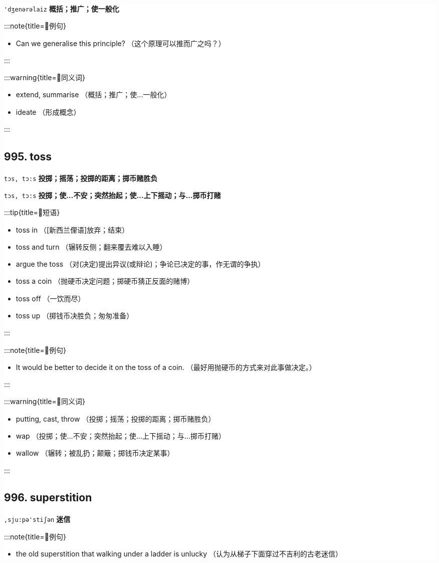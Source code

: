 `'dʒenərəlaiz`  **概括；推广；使一般化**

:::note{title=🎤例句}

- Can we generalise this principle? （这个原理可以推而广之吗？）

:::

:::warning{title=🤔同义词}

- extend, summarise （概括；推广；使...一般化）

- ideate （形成概念）

:::


## 995. toss

`tɔs, tɔ:s`  **投掷；摇荡；投掷的距离；掷币赌胜负**

`tɔs, tɔ:s`  **投掷；使…不安；突然抬起；使…上下摇动；与…掷币打赌**

:::tip{title=🤩短语}

- toss in （[新西兰俚语]放弃；结束）

- toss and turn （辗转反侧；翻来覆去难以入睡）

- argue the toss （对(决定)提出异议(或辩论)；争论已决定的事，作无谓的争执）

- toss a coin （抛硬币决定问题；掷硬币猜正反面的赌博）

- toss off （一饮而尽）

- toss up （掷钱币决胜负；匆匆准备）

:::

:::note{title=🎤例句}

- It would be better to decide it on the toss of a coin. （最好用抛硬币的方式来对此事做决定。）

:::

:::warning{title=🤔同义词}

- putting, cast, throw （投掷；摇荡；投掷的距离；掷币赌胜负）

- wap （投掷；使…不安；突然抬起；使…上下摇动；与…掷币打赌）

- wallow （辗转；被乱扔；颠簸；掷钱币决定某事）

:::


## 996. superstition

`,sju:pə'stiʃən`  **迷信**

:::note{title=🎤例句}

- the old superstition that walking under a ladder is unlucky （认为从梯子下面穿过不吉利的古老迷信）
